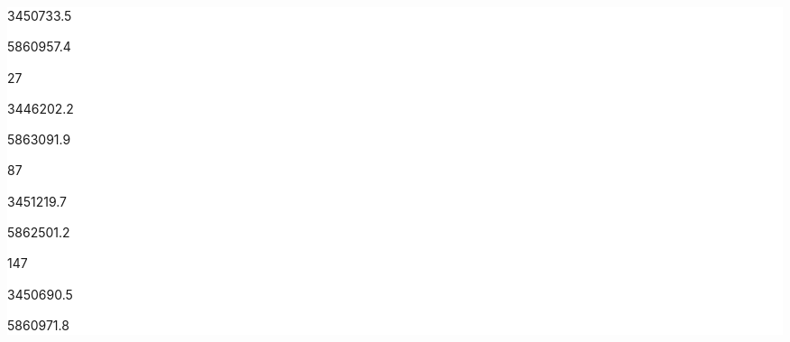3450733.5

</td>

<td style align="center" valign="top" charoff="50">

5860957.4

</td>

</tr>

<tr>

<td style align="center" valign="top" charoff="50">

27

</td>

<td style align="center" valign="top" charoff="50">

3446202.2

</td>

<td style align="center" valign="top" charoff="50">

5863091.9

</td>

<td style align="center" valign="top" charoff="50">

87

</td>

<td style align="center" valign="top" charoff="50">

3451219.7

</td>

<td style align="center" valign="top" charoff="50">

5862501.2

</td>

<td style align="center" valign="top" charoff="50">

147

</td>

<td style align="center" valign="top" charoff="50">

3450690.5

</td>

<td style align="center" valign="top" charoff="50">

5860971.8
